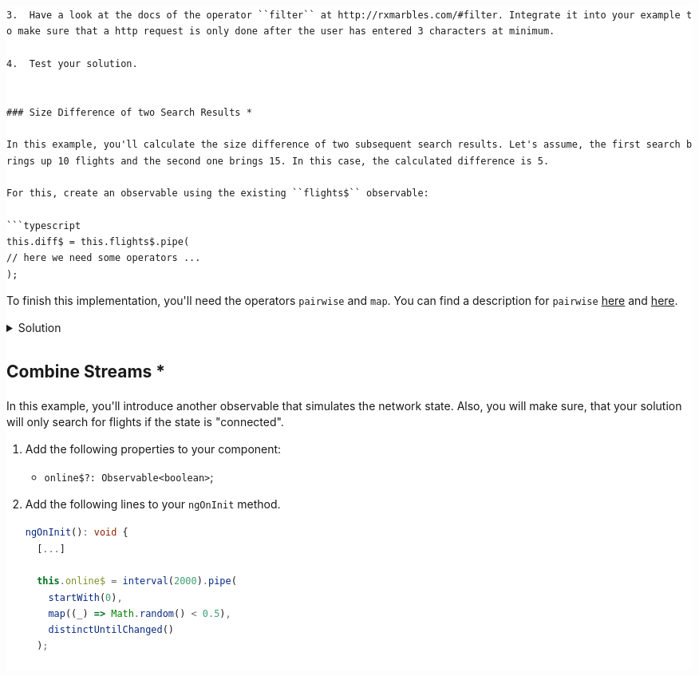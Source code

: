    ```
3.	Have a look at the docs of the operator ``filter`` at http://rxmarbles.com/#filter. Integrate it into your example to make sure that a http request is only done after the user has entered 3 characters at minimum.

4.	Test your solution.


### Size Difference of two Search Results *

In this example, you'll calculate the size difference of two subsequent search results. Let's assume, the first search brings up 10 flights and the second one brings 15. In this case, the calculated difference is 5.

For this, create an observable using the existing ``flights$`` observable:

```typescript
this.diff$ = this.flights$.pipe(
  // here we need some operators ...
);
```

To finish this implementation, you'll need the operators ``pairwise`` and ``map``. You can find a description for ``pairwise`` [here](https://rxjs-dev.firebaseapp.com/api/operators/pairwise) and [here](https://www.learnrxjs.io/operators/combination/pairwise.html).

<details>
<summary>Solution</summary>
<p>

```typescript
this.diff$ = this.flights$.pipe(
  pairwise(),
  map( ([a, b]) => b.length - a.length )
);
```

</p>
</details>

## Combine Streams *

In this example, you'll introduce another observable that simulates the network state. Also, you will make sure, that your solution will only search for flights if the state is "connected".

1. Add the following properties to your component:

    - ``online$?: Observable<boolean>``;

2. Add the following lines to your ``ngOnInit`` method.

    ```typescript
    ngOnInit(): void {
      [...]
        
      this.online$ = interval(2000).pipe(
        startWith(0),
        map((_) => Math.random() < 0.5),
        distinctUntilChanged()
      );
       